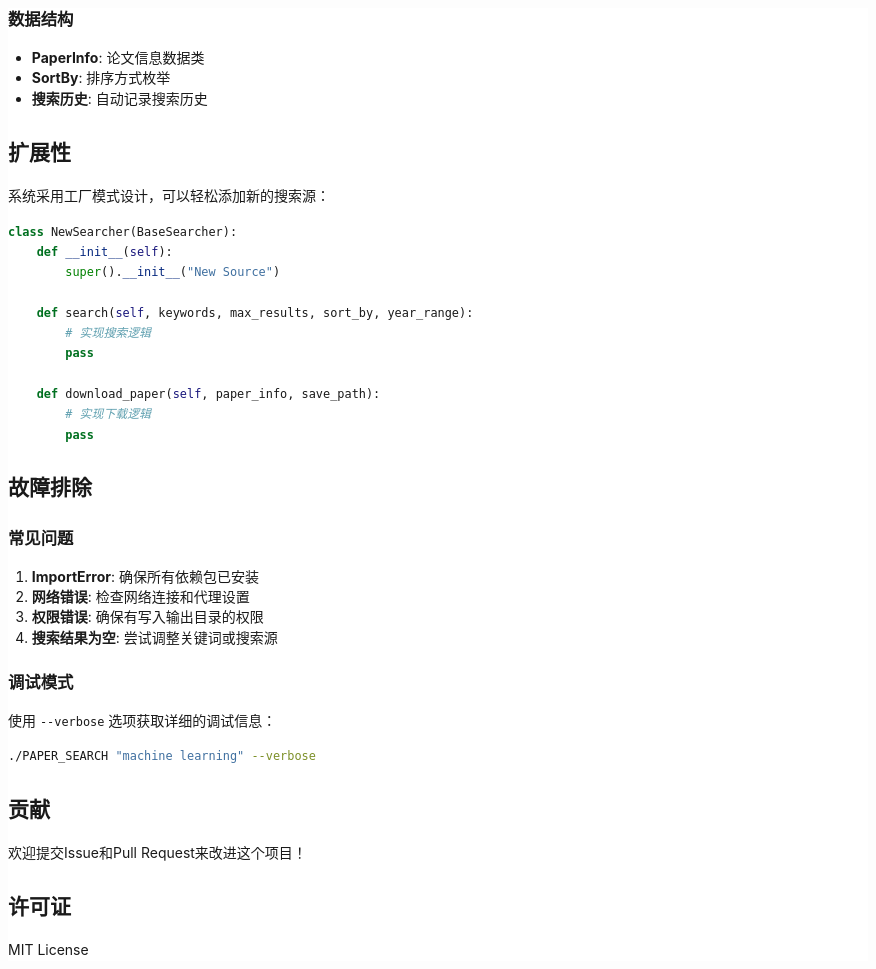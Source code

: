 ### 数据结构

- **PaperInfo**: 论文信息数据类
- **SortBy**: 排序方式枚举
- **搜索历史**: 自动记录搜索历史

## 扩展性

系统采用工厂模式设计，可以轻松添加新的搜索源：

```python
class NewSearcher(BaseSearcher):
    def __init__(self):
        super().__init__("New Source")
    
    def search(self, keywords, max_results, sort_by, year_range):
        # 实现搜索逻辑
        pass
    
    def download_paper(self, paper_info, save_path):
        # 实现下载逻辑
        pass
```

## 故障排除

### 常见问题

1. **ImportError**: 确保所有依赖包已安装
2. **网络错误**: 检查网络连接和代理设置
3. **权限错误**: 确保有写入输出目录的权限
4. **搜索结果为空**: 尝试调整关键词或搜索源

### 调试模式

使用 `--verbose` 选项获取详细的调试信息：

```bash
./PAPER_SEARCH "machine learning" --verbose
```

## 贡献

欢迎提交Issue和Pull Request来改进这个项目！

## 许可证

MIT License 
